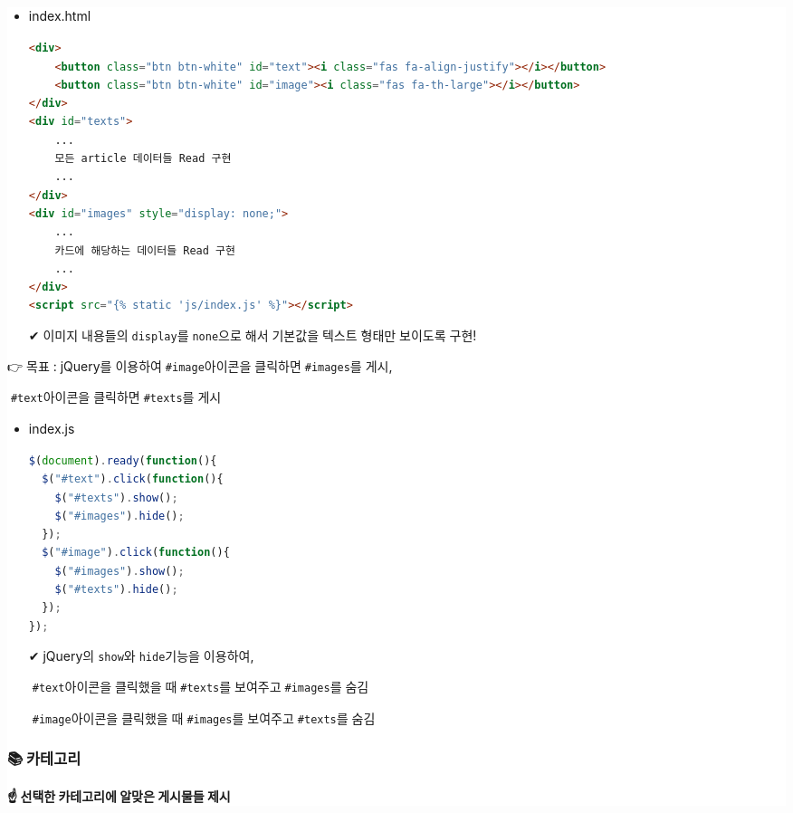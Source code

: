 - index.html

  ```html
  <div>
      <button class="btn btn-white" id="text"><i class="fas fa-align-justify"></i></button>
      <button class="btn btn-white" id="image"><i class="fas fa-th-large"></i></button>
  </div>
  <div id="texts">
      ...
      모든 article 데이터들 Read 구현
      ...
  </div>
  <div id="images" style="display: none;">
      ...
      카드에 해당하는 데이터들 Read 구현
      ...
  </div>
  <script src="{% static 'js/index.js' %}"></script>
  ```

  ✔ 이미지 내용들의 `display`를 `none`으로 해서 기본값을 텍스트 형태만 보이도록 구현!

👉 목표 : jQuery를 이용하여 `#image`아이콘을 클릭하면 `#images`를 게시, 

​				`#text`아이콘을 클릭하면 `#texts`를 게시

- index.js

  ```javascript
  $(document).ready(function(){
    $("#text").click(function(){
      $("#texts").show();
      $("#images").hide();
    });
    $("#image").click(function(){
      $("#images").show();
      $("#texts").hide();
    });
  });
  ```

  ✔ jQuery의 `show`와 `hide`기능을 이용하여,

  ​	 `#text`아이콘을 클릭했을 때 `#texts`를 보여주고 `#images`를 숨김

  ​	`#image`아이콘을 클릭했을 때 `#images`를 보여주고 `#texts`를 숨김



### 📚 카테고리

#### ☝ 선택한 카테고리에 알맞은 게시물들 제시
